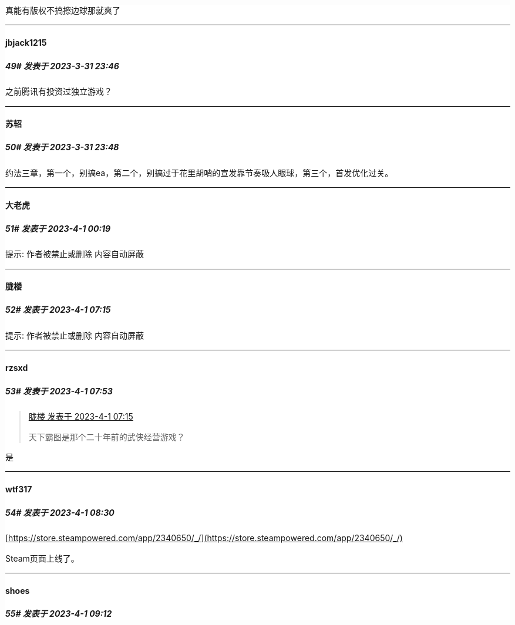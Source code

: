 真能有版权不搞擦边球那就爽了

*****

####  jbjack1215  
##### 49#       发表于 2023-3-31 23:46

之前腾讯有投资过独立游戏？

*****

####  苏轺  
##### 50#       发表于 2023-3-31 23:48

约法三章，第一个，别搞ea，第二个，别搞过于花里胡哨的宣发靠节奏吸人眼球，第三个，首发优化过关。

*****

####  大老虎  
##### 51#       发表于 2023-4-1 00:19

提示: 作者被禁止或删除 内容自动屏蔽

*****

####  胧楼  
##### 52#       发表于 2023-4-1 07:15

提示: 作者被禁止或删除 内容自动屏蔽

*****

####  rzsxd  
##### 53#       发表于 2023-4-1 07:53

<blockquote><a href="httphttps://bbs.saraba1st.com/2b/forum.php?mod=redirect&amp;goto=findpost&amp;pid=60293678&amp;ptid=2126818" target="_blank">胧楼 发表于 2023-4-1 07:15</a>

天下霸图是那个二十年前的武侠经营游戏？</blockquote>
是 

*****

####  wtf317  
##### 54#       发表于 2023-4-1 08:30

[https://store.steampowered.com/app/2340650/_/](https://store.steampowered.com/app/2340650/_/)

Steam页面上线了。

*****

####  shoes  
##### 55#       发表于 2023-4-1 09:12
